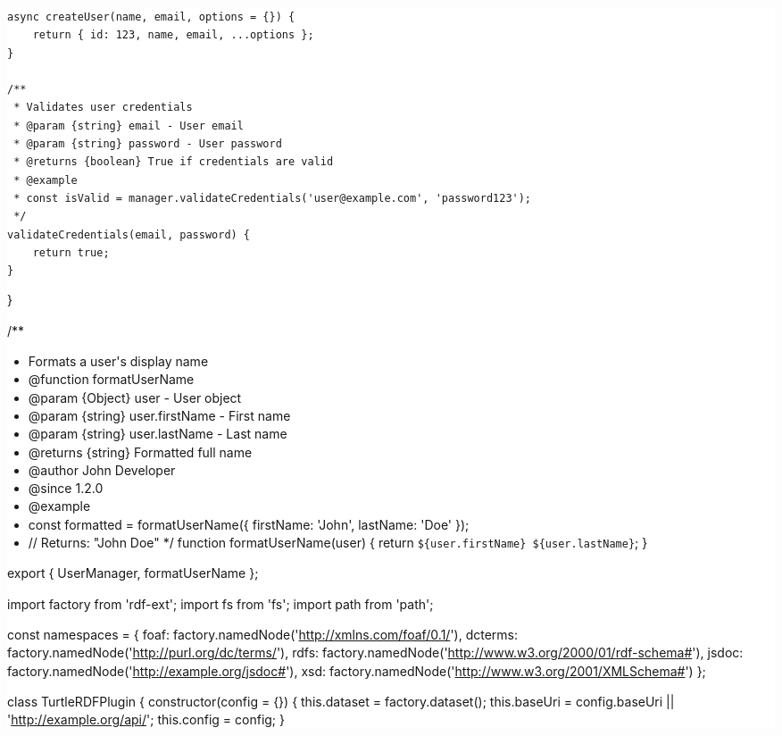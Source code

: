     async createUser(name, email, options = {}) {
        return { id: 123, name, email, ...options };
    }

    /**
     * Validates user credentials
     * @param {string} email - User email
     * @param {string} password - User password
     * @returns {boolean} True if credentials are valid
     * @example
     * const isValid = manager.validateCredentials('user@example.com', 'password123');
     */
    validateCredentials(email, password) {
        return true;
    }
}

/**
 * Formats a user's display name
 * @function formatUserName
 * @param {Object} user - User object
 * @param {string} user.firstName - First name
 * @param {string} user.lastName - Last name
 * @returns {string} Formatted full name
 * @author John Developer
 * @since 1.2.0
 * @example
 * const formatted = formatUserName({ firstName: 'John', lastName: 'Doe' });
 * // Returns: "John Doe"
 */
function formatUserName(user) {
    return `${user.firstName} ${user.lastName}`;
}

export { UserManager, formatUserName };
</file>

<file path="jsdoc-rdf.js">
import factory from 'rdf-ext';
import fs from 'fs';
import path from 'path';

const namespaces = {
    foaf: factory.namedNode('http://xmlns.com/foaf/0.1/'),
    dcterms: factory.namedNode('http://purl.org/dc/terms/'),
    rdfs: factory.namedNode('http://www.w3.org/2000/01/rdf-schema#'),
    jsdoc: factory.namedNode('http://example.org/jsdoc#'),
    xsd: factory.namedNode('http://www.w3.org/2001/XMLSchema#')
};

class TurtleRDFPlugin {
    constructor(config = {}) {
        this.dataset = factory.dataset();
        this.baseUri = config.baseUri || 'http://example.org/api/';
        this.config = config;
    }
